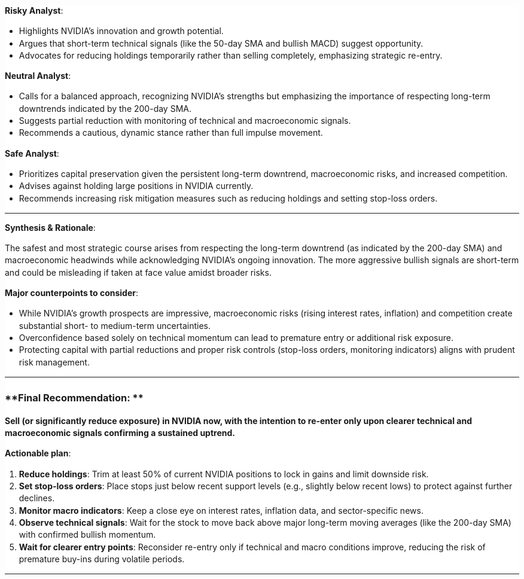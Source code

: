 **Risky Analyst**:
- Highlights NVIDIA’s innovation and growth potential.
- Argues that short-term technical signals (like the 50-day SMA and bullish MACD) suggest opportunity.
- Advocates for reducing holdings temporarily rather than selling completely, emphasizing strategic re-entry.

**Neutral Analyst**:
- Calls for a balanced approach, recognizing NVIDIA’s strengths but emphasizing the importance of respecting long-term downtrends indicated by the 200-day SMA.
- Suggests partial reduction with monitoring of technical and macroeconomic signals.
- Recommends a cautious, dynamic stance rather than full impulse movement.

**Safe Analyst**:
- Prioritizes capital preservation given the persistent long-term downtrend, macroeconomic risks, and increased competition.
- Advises against holding large positions in NVIDIA currently.
- Recommends increasing risk mitigation measures such as reducing holdings and setting stop-loss orders.

---

**Synthesis & Rationale**:

The safest and most strategic course arises from respecting the long-term downtrend (as indicated by the 200-day SMA) and macroeconomic headwinds while acknowledging NVIDIA’s ongoing innovation. The more aggressive bullish signals are short-term and could be misleading if taken at face value amidst broader risks.

**Major counterpoints to consider**:
- While NVIDIA’s growth prospects are impressive, macroeconomic risks (rising interest rates, inflation) and competition create substantial short- to medium-term uncertainties.
- Overconfidence based solely on technical momentum can lead to premature entry or additional risk exposure.
- Protecting capital with partial reductions and proper risk controls (stop-loss orders, monitoring indicators) aligns with prudent risk management.

---

### **Final Recommendation: **

**Sell (or significantly reduce exposure) in NVIDIA now, with the intention to re-enter only upon clearer technical and macroeconomic signals confirming a sustained uptrend.**

**Actionable plan**:
1. **Reduce holdings**: Trim at least 50% of current NVIDIA positions to lock in gains and limit downside risk.
2. **Set stop-loss orders**: Place stops just below recent support levels (e.g., slightly below recent lows) to protect against further declines.
3. **Monitor macro indicators**: Keep a close eye on interest rates, inflation data, and sector-specific news.
4. **Observe technical signals**: Wait for the stock to move back above major long-term moving averages (like the 200-day SMA) with confirmed bullish momentum.
5. **Wait for clearer entry points**: Reconsider re-entry only if technical and macro conditions improve, reducing the risk of premature buy-ins during volatile periods.

---